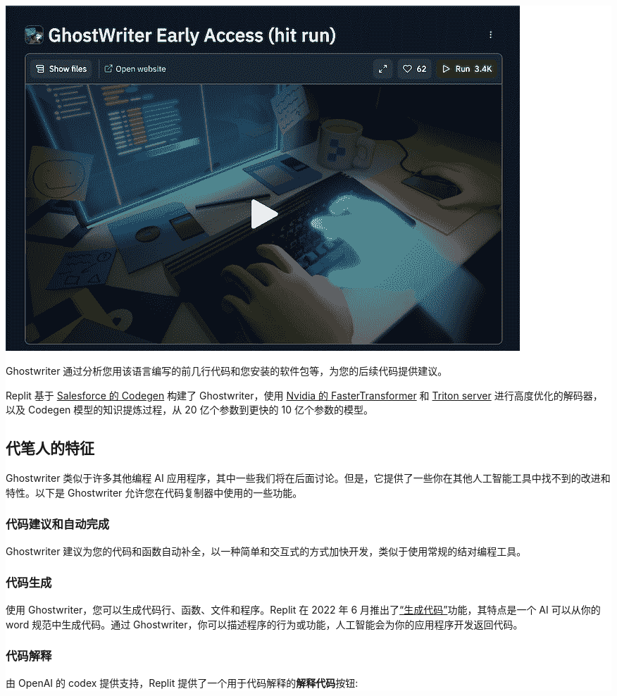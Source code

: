 ![Ghostwriter Github Homepage](img/18c16e4ada69aff5cc38e1943839a0fe.png)

Ghostwriter 通过分析您用该语言编写的前几行代码和您安装的软件包等，为您的后续代码提供建议。

Replit 基于 [Salesforce 的 Codegen](https://github.com/salesforce/CodeGen) 构建了 Ghostwriter，使用 [Nvidia 的 FasterTransformer](https://github.com/NVIDIA/FasterTransformer) 和 [Triton server](https://github.com/triton-inference-server/server) 进行高度优化的解码器，以及 Codegen 模型的知识提炼过程，从 20 亿个参数到更快的 10 亿个参数的模型。

## 代笔人的特征

Ghostwriter 类似于许多其他编程 AI 应用程序，其中一些我们将在后面讨论。但是，它提供了一些你在其他人工智能工具中找不到的改进和特性。以下是 Ghostwriter 允许您在代码复制器中使用的一些功能。

### 代码建议和自动完成

Ghostwriter 建议为您的代码和函数自动补全，以一种简单和交互式的方式加快开发，类似于使用常规的结对编程工具。

### 代码生成

使用 Ghostwriter，您可以生成代码行、函数、文件和程序。Replit 在 2022 年 6 月推出了[“生成代码”](https://blog.replit.com/generate-code)功能，其特点是一个 AI 可以从你的 word 规范中生成代码。通过 Ghostwriter，你可以描述程序的行为或功能，人工智能会为你的应用程序开发返回代码。

### 代码解释

由 OpenAI 的 codex 提供支持，Replit 提供了一个用于代码解释的**解释代码**按钮:
